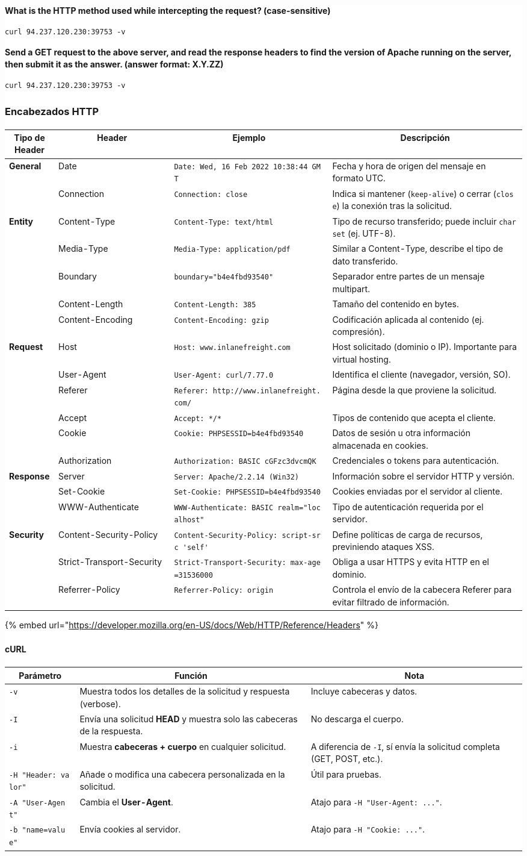 **What is the HTTP method used while intercepting the request? (case-sensitive)**

```
curl 94.237.120.230:39753 -v
```

**Send a GET request to the above server, and read the response headers to find the version of Apache running on the server, then submit it as the answer. (answer format: X.Y.ZZ)**

```
curl 94.237.120.230:39753 -v
```

### Encabezados HTTP

<table><thead><tr><th>Tipo de Header</th><th width="178.3333740234375">Header</th><th width="249">Ejemplo</th><th>Descripción</th></tr></thead><tbody><tr><td><strong>General</strong></td><td>Date</td><td><code>Date: Wed, 16 Feb 2022 10:38:44 GMT</code></td><td>Fecha y hora de origen del mensaje en formato UTC.</td></tr><tr><td></td><td>Connection</td><td><code>Connection: close</code></td><td>Indica si mantener (<code>keep-alive</code>) o cerrar (<code>close</code>) la conexión tras la solicitud.</td></tr><tr><td><strong>Entity</strong></td><td>Content-Type</td><td><code>Content-Type: text/html</code></td><td>Tipo de recurso transferido; puede incluir <code>charset</code> (ej. UTF-8).</td></tr><tr><td></td><td>Media-Type</td><td><code>Media-Type: application/pdf</code></td><td>Similar a Content-Type, describe el tipo de dato transferido.</td></tr><tr><td></td><td>Boundary</td><td><code>boundary="b4e4fbd93540"</code></td><td>Separador entre partes de un mensaje multipart.</td></tr><tr><td></td><td>Content-Length</td><td><code>Content-Length: 385</code></td><td>Tamaño del contenido en bytes.</td></tr><tr><td></td><td>Content-Encoding</td><td><code>Content-Encoding: gzip</code></td><td>Codificación aplicada al contenido (ej. compresión).</td></tr><tr><td><strong>Request</strong></td><td>Host</td><td><code>Host: www.inlanefreight.com</code></td><td>Host solicitado (dominio o IP). Importante para virtual hosting.</td></tr><tr><td></td><td>User-Agent</td><td><code>User-Agent: curl/7.77.0</code></td><td>Identifica el cliente (navegador, versión, SO).</td></tr><tr><td></td><td>Referer</td><td><code>Referer: http://www.inlanefreight.com/</code></td><td>Página desde la que proviene la solicitud.</td></tr><tr><td></td><td>Accept</td><td><code>Accept: */*</code></td><td>Tipos de contenido que acepta el cliente.</td></tr><tr><td></td><td>Cookie</td><td><code>Cookie: PHPSESSID=b4e4fbd93540</code></td><td>Datos de sesión u otra información almacenada en cookies.</td></tr><tr><td></td><td>Authorization</td><td><code>Authorization: BASIC cGFzc3dvcmQK</code></td><td>Credenciales o tokens para autenticación.</td></tr><tr><td><strong>Response</strong></td><td>Server</td><td><code>Server: Apache/2.2.14 (Win32)</code></td><td>Información sobre el servidor HTTP y versión.</td></tr><tr><td></td><td>Set-Cookie</td><td><code>Set-Cookie: PHPSESSID=b4e4fbd93540</code></td><td>Cookies enviadas por el servidor al cliente.</td></tr><tr><td></td><td>WWW-Authenticate</td><td><code>WWW-Authenticate: BASIC realm="localhost"</code></td><td>Tipo de autenticación requerida por el servidor.</td></tr><tr><td><strong>Security</strong></td><td>Content-Security-Policy</td><td><code>Content-Security-Policy: script-src 'self'</code></td><td>Define políticas de carga de recursos, previniendo ataques XSS.</td></tr><tr><td></td><td>Strict-Transport-Security</td><td><code>Strict-Transport-Security: max-age=31536000</code></td><td>Obliga a usar HTTPS y evita HTTP en el dominio.</td></tr><tr><td></td><td>Referrer-Policy</td><td><code>Referrer-Policy: origin</code></td><td>Controla el envío de la cabecera Referer para evitar filtrado de información.</td></tr></tbody></table>

{% embed url="https://developer.mozilla.org/en-US/docs/Web/HTTP/Reference/Headers" %}

#### cURL

| Parámetro            | Función                                                                    | Nota                                                                    |
| -------------------- | -------------------------------------------------------------------------- | ----------------------------------------------------------------------- |
| `-v`                 | Muestra todos los detalles de la solicitud y respuesta (verbose).          | Incluye cabeceras y datos.                                              |
| `-I`                 | Envía una solicitud **HEAD** y muestra solo las cabeceras de la respuesta. | No descarga el cuerpo.                                                  |
| `-i`                 | Muestra **cabeceras + cuerpo** en cualquier solicitud.                     | A diferencia de `-I`, sí envía la solicitud completa (GET, POST, etc.). |
| `-H "Header: valor"` | Añade o modifica una cabecera personalizada en la solicitud.               | Útil para pruebas.                                                      |
| `-A "User-Agent"`    | Cambia el **User-Agent**.                                                  | Atajo para `-H "User-Agent: ..."`.                                      |
| `-b "name=value"`    | Envía cookies al servidor.                                                 | Atajo para `-H "Cookie: ..."`.                                          |
